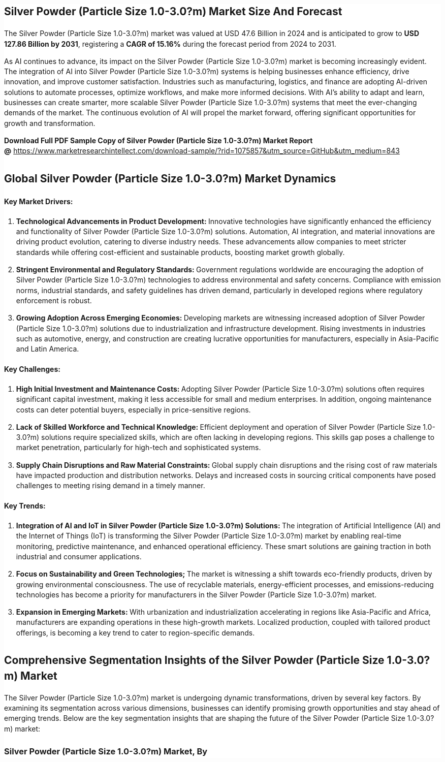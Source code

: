 <h2>Silver Powder (Particle Size 1.0-3.0?m) Market Size And Forecast</h2><p>The Silver Powder (Particle Size 1.0-3.0?m) market was valued at USD 47.6 Billion in 2024 and is anticipated to grow to <strong>USD 127.86 Billion by 2031</strong>, registering a <strong>CAGR of 15.16%</strong> during the forecast period from 2024 to 2031.</p><p>As AI continues to advance, its impact on the Silver Powder (Particle Size 1.0-3.0?m) market is becoming increasingly evident. The integration of AI into Silver Powder (Particle Size 1.0-3.0?m) systems is helping businesses enhance efficiency, drive innovation, and improve customer satisfaction. Industries such as manufacturing, logistics, and finance are adopting AI-driven solutions to automate processes, optimize workflows, and make more informed decisions. With AI’s ability to adapt and learn, businesses can create smarter, more scalable Silver Powder (Particle Size 1.0-3.0?m) systems that meet the ever-changing demands of the market. The continuous evolution of AI will propel the market forward, offering significant opportunities for growth and transformation.</p><p><strong>Download Full PDF Sample Copy of Silver Powder (Particle Size 1.0-3.0?m) Market Report @</strong>&nbsp;<a href="https://www.marketresearchintellect.com/download-sample/?rid=1075857&amp;utm_source=GitHub&amp;utm_medium=843">https://www.marketresearchintellect.com/download-sample/?rid=1075857&amp;utm_source=GitHub&amp;utm_medium=843</a></p><h2>Global Silver Powder (Particle Size 1.0-3.0?m) Market Dynamics</h2><h4><strong>Key Market Drivers:</strong></h4><ol><li><p><strong>Technological Advancements in Product Development:&nbsp;</strong>Innovative technologies have significantly enhanced the efficiency and functionality of Silver Powder (Particle Size 1.0-3.0?m) solutions. Automation, AI integration, and material innovations are driving product evolution, catering to diverse industry needs. These advancements allow companies to meet stricter standards while offering cost-efficient and sustainable products, boosting market growth globally.</p></li><li><p><strong>Stringent Environmental and Regulatory Standards:&nbsp;</strong>Government regulations worldwide are encouraging the adoption of Silver Powder (Particle Size 1.0-3.0?m) technologies to address environmental and safety concerns. Compliance with emission norms, industrial standards, and safety guidelines has driven demand, particularly in developed regions where regulatory enforcement is robust.</p></li><li><p><strong>Growing Adoption Across Emerging Economies:&nbsp;</strong>Developing markets are witnessing increased adoption of Silver Powder (Particle Size 1.0-3.0?m) solutions due to industrialization and infrastructure development. Rising investments in industries such as automotive, energy, and construction are creating lucrative opportunities for manufacturers, especially in Asia-Pacific and Latin America.</p></li></ol><h4><strong>Key Challenges:</strong></h4><ol><li><p><strong>High Initial Investment and Maintenance Costs:&nbsp;</strong>Adopting Silver Powder (Particle Size 1.0-3.0?m) solutions often requires significant capital investment, making it less accessible for small and medium enterprises. In addition, ongoing maintenance costs can deter potential buyers, especially in price-sensitive regions.</p></li><li><p><strong>Lack of Skilled Workforce and Technical Knowledge:&nbsp;</strong>Efficient deployment and operation of Silver Powder (Particle Size 1.0-3.0?m) solutions require specialized skills, which are often lacking in developing regions. This skills gap poses a challenge to market penetration, particularly for high-tech and sophisticated systems.</p></li><li><p><strong>Supply Chain Disruptions and Raw Material Constraints:&nbsp;</strong>Global supply chain disruptions and the rising cost of raw materials have impacted production and distribution networks. Delays and increased costs in sourcing critical components have posed challenges to meeting rising demand in a timely manner.</p></li></ol><h4><strong>Key Trends:</strong></h4><ol><li><p><strong>Integration of AI and IoT in Silver Powder (Particle Size 1.0-3.0?m) Solutions:&nbsp;</strong>The integration of Artificial Intelligence (AI) and the Internet of Things (IoT) is transforming the Silver Powder (Particle Size 1.0-3.0?m) market by enabling real-time monitoring, predictive maintenance, and enhanced operational efficiency. These smart solutions are gaining traction in both industrial and consumer applications.</p></li><li><p><strong>Focus on Sustainability and Green Technologies;&nbsp;</strong>The market is witnessing a shift towards eco-friendly products, driven by growing environmental consciousness. The use of recyclable materials, energy-efficient processes, and emissions-reducing technologies has become a priority for manufacturers in the Silver Powder (Particle Size 1.0-3.0?m) market.</p></li><li><p><strong>Expansion in Emerging Markets:&nbsp;</strong>With urbanization and industrialization accelerating in regions like Asia-Pacific and Africa, manufacturers are expanding operations in these high-growth markets. Localized production, coupled with tailored product offerings, is becoming a key trend to cater to region-specific demands.</p></li></ol><div class="article-main__content" data-test-id="publishing-text-block"><h2>Comprehensive Segmentation Insights of the Silver Powder (Particle Size 1.0-3.0?m) Market</h2><p>The Silver Powder (Particle Size 1.0-3.0?m) market is undergoing dynamic transformations, driven by several key factors. By examining its segmentation across various dimensions, businesses can identify promising growth opportunities and stay ahead of emerging trends. Below are the key segmentation insights that are shaping the future of the Silver Powder (Particle Size 1.0-3.0?m) market:</p><h3><strong>Silver Powder (Particle Size 1.0-3.0?m) Market, By